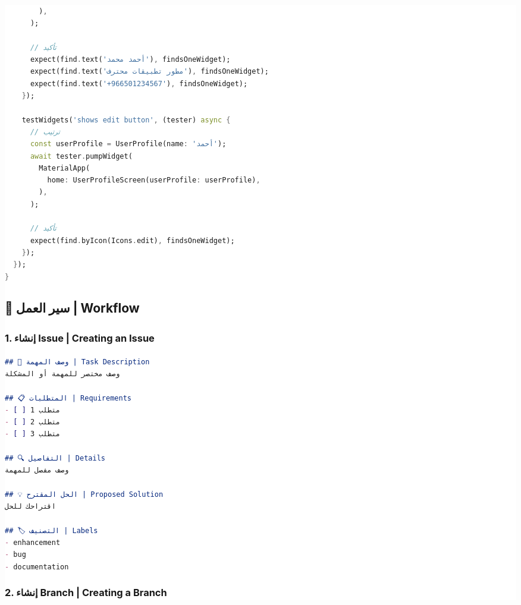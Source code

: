```dart
        ),
      );

      // تأكيد
      expect(find.text('أحمد محمد'), findsOneWidget);
      expect(find.text('مطور تطبيقات محترف'), findsOneWidget);
      expect(find.text('+966501234567'), findsOneWidget);
    });

    testWidgets('shows edit button', (tester) async {
      // ترتيب
      const userProfile = UserProfile(name: 'أحمد');
      await tester.pumpWidget(
        MaterialApp(
          home: UserProfileScreen(userProfile: userProfile),
        ),
      );

      // تأكيد
      expect(find.byIcon(Icons.edit), findsOneWidget);
    });
  });
}
```

## 🔄 سير العمل | Workflow

### 1. إنشاء Issue | Creating an Issue

```markdown
## 🎯 وصف المهمة | Task Description
وصف مختصر للمهمة أو المشكلة

## 📋 المتطلبات | Requirements
- [ ] متطلب 1
- [ ] متطلب 2
- [ ] متطلب 3

## 🔍 التفاصيل | Details
وصف مفصل للمهمة

## 💡 الحل المقترح | Proposed Solution
اقتراحك للحل

## 🏷️ التصنيف | Labels
- enhancement
- bug
- documentation
```

### 2. إنشاء Branch | Creating a Branch

